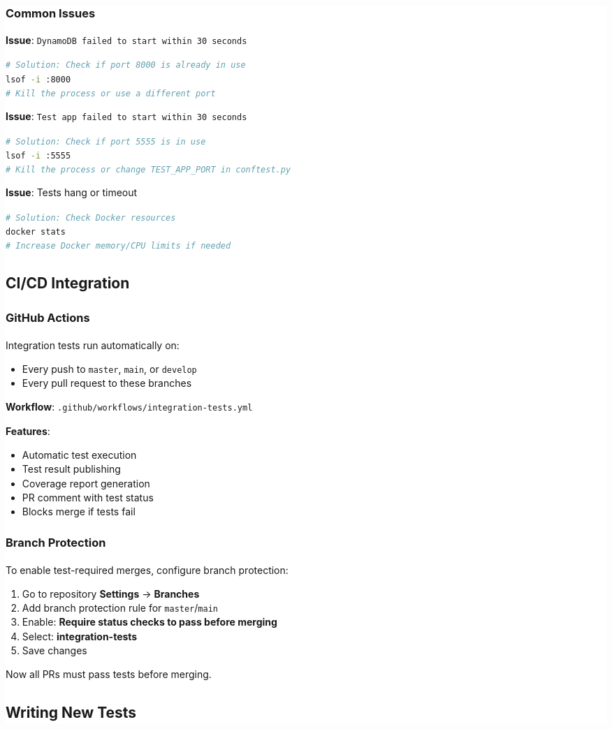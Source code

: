 ### Common Issues

**Issue**: `DynamoDB failed to start within 30 seconds`
```bash
# Solution: Check if port 8000 is already in use
lsof -i :8000
# Kill the process or use a different port
```

**Issue**: `Test app failed to start within 30 seconds`
```bash
# Solution: Check if port 5555 is in use
lsof -i :5555
# Kill the process or change TEST_APP_PORT in conftest.py
```

**Issue**: Tests hang or timeout
```bash
# Solution: Check Docker resources
docker stats
# Increase Docker memory/CPU limits if needed
```

## CI/CD Integration

### GitHub Actions

Integration tests run automatically on:
- Every push to `master`, `main`, or `develop`
- Every pull request to these branches

**Workflow**: `.github/workflows/integration-tests.yml`

**Features**:
- Automatic test execution
- Test result publishing
- Coverage report generation
- PR comment with test status
- Blocks merge if tests fail

### Branch Protection

To enable test-required merges, configure branch protection:

1. Go to repository **Settings** → **Branches**
2. Add branch protection rule for `master`/`main`
3. Enable: **Require status checks to pass before merging**
4. Select: **integration-tests**
5. Save changes

Now all PRs must pass tests before merging.

## Writing New Tests
